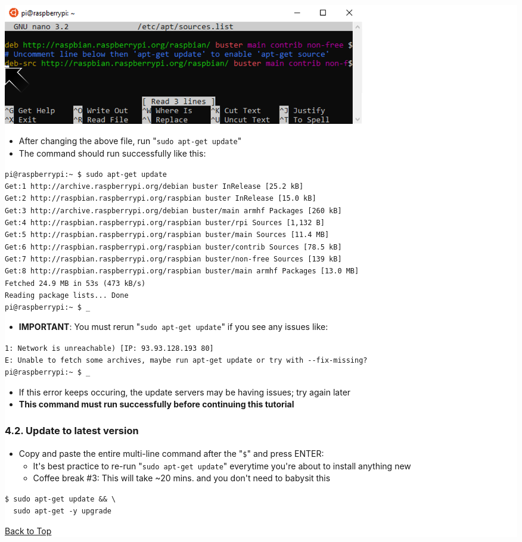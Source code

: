 [![.img/step04a.png](.img/step04a.png)](#nolink)

* After changing the above file, run "`sudo apt-get update`"
* The command should run successfully like this:

```
pi@raspberrypi:~ $ sudo apt-get update
Get:1 http://archive.raspberrypi.org/debian buster InRelease [25.2 kB]
Get:2 http://raspbian.raspberrypi.org/raspbian buster InRelease [15.0 kB]
Get:3 http://archive.raspberrypi.org/debian buster/main armhf Packages [260 kB]
Get:4 http://raspbian.raspberrypi.org/raspbian buster/rpi Sources [1,132 B]
Get:5 http://raspbian.raspberrypi.org/raspbian buster/main Sources [11.4 MB]
Get:6 http://raspbian.raspberrypi.org/raspbian buster/contrib Sources [78.5 kB]
Get:7 http://raspbian.raspberrypi.org/raspbian buster/non-free Sources [139 kB]
Get:8 http://raspbian.raspberrypi.org/raspbian buster/main armhf Packages [13.0 MB]
Fetched 24.9 MB in 53s (473 kB/s)
Reading package lists... Done
pi@raspberrypi:~ $ _
```

* **IMPORTANT**: You must rerun "`sudo apt-get update`" if you see any issues like:

```
1: Network is unreachable) [IP: 93.93.128.193 80]
E: Unable to fetch some archives, maybe run apt-get update or try with --fix-missing?
pi@raspberrypi:~ $ _
```

* If this error keeps occuring, the update servers may be having issues; try again later
* **This command must run successfully before continuing this tutorial**

### 4.2. Update to latest version

* Copy and paste the entire multi-line command after the "`$`" and press ENTER:
   * It's best practice to re-run "`sudo apt-get update`" everytime you're about to install anything new
   * Coffee break #3: This will take ~20 mins. and you don't need to babysit this

```
$ sudo apt-get update && \
  sudo apt-get -y upgrade
```

[Back to Top](#table-of-contents)
